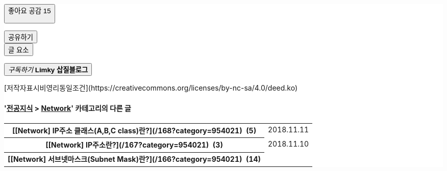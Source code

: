 <div class="wrap_btn"><button type="button" class="btn_post like_btn uoc-icon" data-uoc-svc="tistory" data-uoc-uid="2756316_166" data-uoc-sc="401" data-uoc-pcurl="https://limkydev.tistory.com/166" data-uoc-fetchurl="http://api.kakao.tistory.com/like/fetch?uid=2756316_166">

<div class="uoc-icon"><span class="ico_postbtn ico_like">좋아요</span> <span class="txt_like uoc-text screen_out">공감</span> <span class="txt_like uoc-count">15</span></div>

</button></div>

<div class="wrap_btn wrap_btn_share"><button type="button" class="btn_post sns_btn btn_share" data-thumbnail-url="https://t1.daumcdn.net/tistory_admin/static/images/openGraph/opengraph.png" data-title="[Network] 서브넷마스크(Subnet Mask)란?" data-description="*선행지식 2018/11/10 - [전공지식/Network] - [Network] IP주소란? 2018/11/11 - [전공지식/Network] - [Network] IP주소 클래스(A,B,C class)란? 1) 서브네팅이란? (Subnetting) 서브넷마스크를 알기 위해선 먼.." data-profile-image="https://tistory2.daumcdn.net/tistory/2756316/attach/b34b50a0a9c449a881255164d12caf4c" data-profile-name="Limky Lim-Ky" data-pc-url="https://limkydev.tistory.com/166" data-blog-title="Limky 삽질블로그"><span class="ico_postbtn ico_share">공유하기</span></button></div>

<div class="wrap_btn wrap_btn_etc" data-entry-id="166" data-entry-visibility="public" data-category-visibility="public"><button type="button" class="btn_post btn_etc2"><span class="ico_postbtn ico_etc">글 요소</span></button></div>

</div>

<button type="button" class="btn_menu_toolbar btn_subscription  #subscribe" data-blog-id="2756316" data-url="https://limkydev.tistory.com/166" data-device="web_pc">_구독하기_ **Limky 삽질블로그**<span class="img_common_tistory ico_check_type1"></span></button>

<div class="postbtn_ccl" data-ccl-type="5">[<span class="bundle_ccl"><span class="ico_postbtn ico_ccl1">저작자표시</span><span class="ico_postbtn ico_ccl2">비영리</span><span class="ico_postbtn ico_ccl4">동일조건</span></span>](https://creativecommons.org/licenses/by-nc-sa/4.0/deed.ko)</div>

</div>

<div class="another_category another_category_color_gray">

#### '[전공지식](/category/전공지식) > [Network](/category/전공지식/Network)' 카테고리의 다른 글

<table>

<tbody>

<tr>

<th>[[Network] IP주소 클래스(A,B,C class)란?](/168?category=954021)  <span>(5)</span></th>

<td>2018.11.11</td>

</tr>

<tr>

<th>[[Network] IP주소란?](/167?category=954021)  <span>(3)</span></th>

<td>2018.11.10</td>

</tr>

<tr>

<th>[[Network] 서브넷마스크(Subnet Mask)란?](/166?category=954021)  <span>(14)</span></th>
